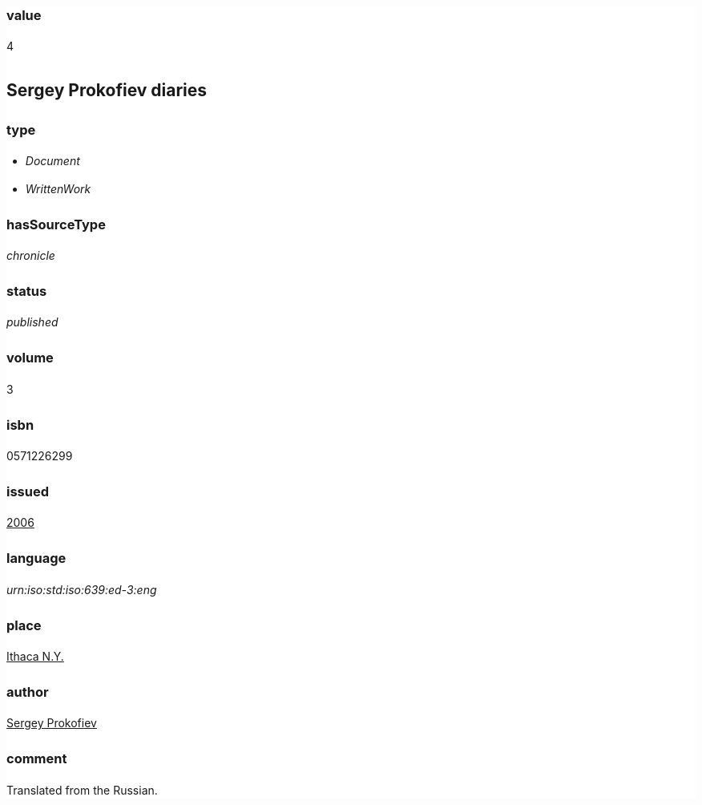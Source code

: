 ### value


4

## Sergey Prokofiev diaries

### type

 - *Document*

 - *WrittenWork*

### hasSourceType


*chronicle*

### status


*published*

### volume


3

### isbn


0571226299

### issued


[2006](#2006)

### language


*urn:iso:std:iso:639:ed-3:eng*

### place


[Ithaca N.Y.](#Ithaca-N.Y.)

### author


[Sergey Prokofiev](#Sergey-Prokofiev)

### comment


Translated from the Russian.
